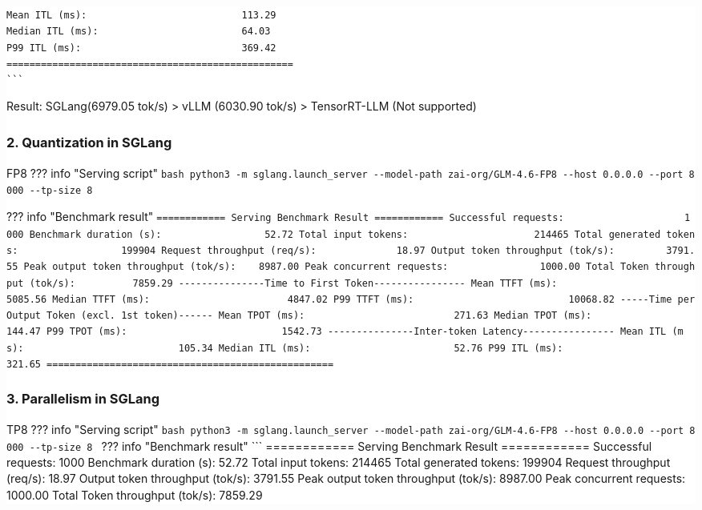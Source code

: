     Mean ITL (ms):                           113.29
    Median ITL (ms):                         64.03
    P99 ITL (ms):                            369.42
    ==================================================
    ```

Result: SGLang(6979.05 tok/s) > vLLM (6030.90 tok/s) > TensorRT-LLM (Not supported)

### 2. Quantization in SGLang

FP8
??? info "Serving script"
    ```bash
    python3 -m sglang.launch_server --model-path zai-org/GLM-4.6-FP8 --host 0.0.0.0 --port 8000 --tp-size 8
    ```

??? info "Benchmark result"
    ```
    ============ Serving Benchmark Result ============
    Successful requests:                     1000
    Benchmark duration (s):                  52.72
    Total input tokens:                      214465
    Total generated tokens:                  199904
    Request throughput (req/s):              18.97
    Output token throughput (tok/s):         3791.55
    Peak output token throughput (tok/s):    8987.00
    Peak concurrent requests:                1000.00
    Total Token throughput (tok/s):          7859.29
    ---------------Time to First Token----------------
    Mean TTFT (ms):                          5085.56
    Median TTFT (ms):                        4847.02
    P99 TTFT (ms):                           10068.82
    -----Time per Output Token (excl. 1st token)------
    Mean TPOT (ms):                          271.63
    Median TPOT (ms):                        144.47
    P99 TPOT (ms):                           1542.73
    ---------------Inter-token Latency----------------
    Mean ITL (ms):                           105.34
    Median ITL (ms):                         52.76
    P99 ITL (ms):                            321.65
    ==================================================
    ```


### 3. Parallelism in SGLang

TP8
??? info "Serving script"
    ```bash
    python3 -m sglang.launch_server --model-path zai-org/GLM-4.6-FP8 --host 0.0.0.0 --port 8000 --tp-size 8
    ```
??? info "Benchmark result"
    ```
    ============ Serving Benchmark Result ============
    Successful requests:                     1000
    Benchmark duration (s):                  52.72
    Total input tokens:                      214465
    Total generated tokens:                  199904
    Request throughput (req/s):              18.97
    Output token throughput (tok/s):         3791.55
    Peak output token throughput (tok/s):    8987.00
    Peak concurrent requests:                1000.00
    Total Token throughput (tok/s):          7859.29